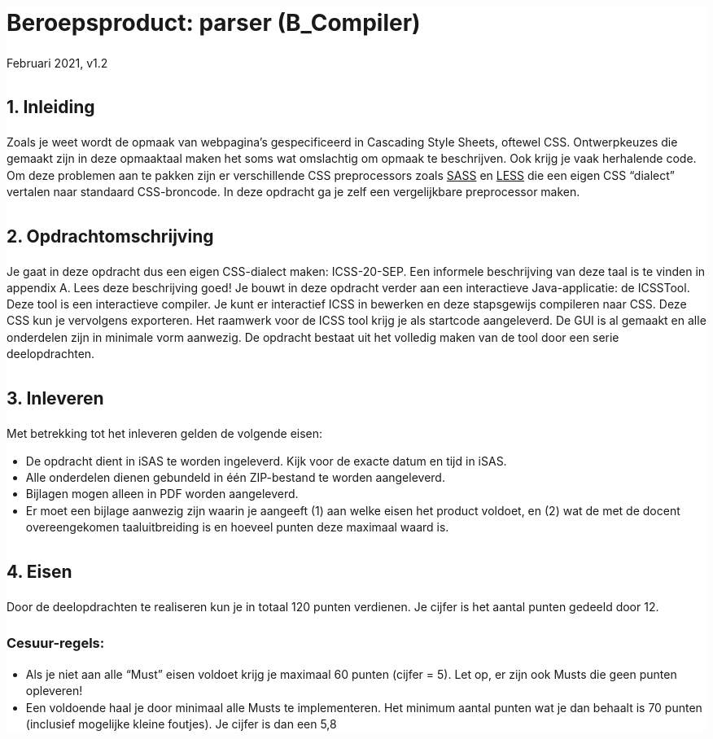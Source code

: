 # Beroepsproduct: parser (B_Compiler)

Februari 2021, v1.2

## 1. Inleiding

Zoals je weet wordt de opmaak van webpagina’s gespecificeerd in Cascading Style Sheets, oftewel CSS. Ontwerpkeuzes die
gemaakt zijn in deze opmaaktaal maken het soms wat omslachtig om opmaak te beschrijven. Ook krijg je vaak herhalende
code. Om deze problemen aan te pakken zijn er verschillende CSS preprocessors zoals [SASS][1] en [LESS][2] die een eigen
CSS “dialect” vertalen naar standaard CSS-broncode. In deze opdracht ga je zelf een vergelijkbare preprocessor maken.

[1]: http://sass-lang.com/

[2]: http://lesscss.org/

## 2. Opdrachtomschrijving

Je gaat in deze opdracht dus een eigen CSS-dialect maken: ICSS-20-SEP. Een informele beschrijving van deze taal is te
vinden in appendix A. Lees deze beschrijving goed!
Je bouwt in deze opdracht verder aan een interactieve Java-applicatie: de ICSSTool. Deze tool is een interactieve
compiler. Je kunt er interactief ICSS in bewerken en deze stapsgewijs compileren naar CSS. Deze CSS kun je vervolgens
exporteren. Het raamwerk voor de ICSS tool krijg je als startcode aangeleverd. De GUI is al gemaakt en alle onderdelen
zijn in minimale vorm aanwezig. De opdracht bestaat uit het volledig maken van de tool door een serie deelopdrachten.

## 3. Inleveren

Met betrekking tot het inleveren gelden de volgende eisen:

- De opdracht dient in iSAS te worden ingeleverd. Kijk voor de exacte datum en tijd in iSAS.
- Alle onderdelen dienen gebundeld in één ZIP-bestand te worden aangeleverd.
- Bijlagen mogen alleen in PDF worden aangeleverd.
- Er moet een bijlage aanwezig zijn waarin je aangeeft (1) aan welke eisen het product voldoet, en (2) wat de met de
  docent overeengekomen taaluitbreiding is en hoeveel punten deze maximaal waard is.

## 4. Eisen

Door de deelopdrachten te realiseren kun je in totaal 120 punten verdienen. Je cijfer is het aantal punten gedeeld door
12.

### Cesuur-regels:

- Als je niet aan alle “Must” eisen voldoet krijg je maximaal 60 punten (cijfer = 5). Let op, er zijn ook Musts die geen
  punten opleveren!
- Een voldoende haal je door minimaal alle Musts te implementeren. Het minimum aantal punten wat je dan behaalt is 70
  punten (inclusief mogelijke kleine foutjes). Je cijfer is dan een 5,8
